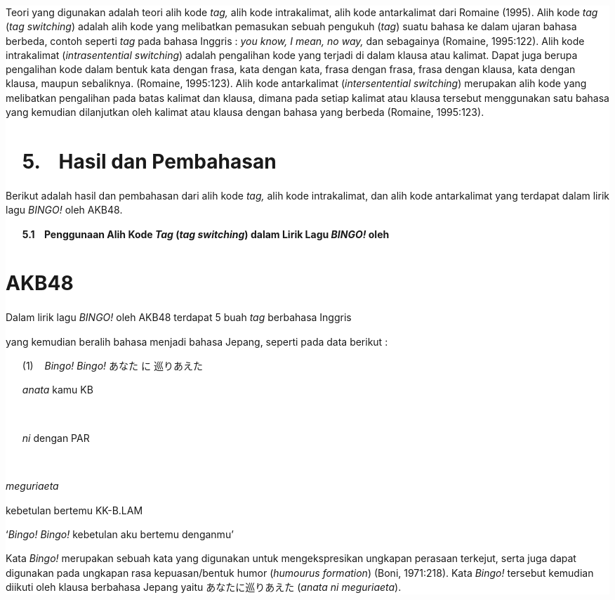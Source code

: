<p><span class="font2">Teori yang digunakan adalah teori alih kode </span><span class="font2" style="font-style:italic;">tag,</span><span class="font2"> alih kode intrakalimat, alih kode antarkalimat dari Romaine (1995). Alih kode </span><span class="font2" style="font-style:italic;">tag</span><span class="font2"> (</span><span class="font2" style="font-style:italic;">tag switching</span><span class="font2">) adalah alih kode yang melibatkan pemasukan sebuah pengukuh (</span><span class="font2" style="font-style:italic;">tag</span><span class="font2">) suatu bahasa ke dalam ujaran bahasa berbeda, contoh seperti </span><span class="font2" style="font-style:italic;">tag</span><span class="font2"> pada bahasa Inggris : </span><span class="font2" style="font-style:italic;">you know, I mean, no way,</span><span class="font2"> dan sebagainya (Romaine, 1995:122). Alih kode intrakalimat (</span><span class="font2" style="font-style:italic;">intrasentential switching</span><span class="font2">) adalah pengalihan kode yang terjadi di dalam klausa atau kalimat. Dapat juga berupa pengalihan kode dalam bentuk kata dengan frasa, kata dengan kata, frasa dengan frasa, frasa dengan klausa, kata dengan klausa, maupun sebaliknya. (Romaine, 1995:123). Alih kode antarkalimat (</span><span class="font2" style="font-style:italic;">intersentential switching</span><span class="font2">) merupakan alih kode yang melibatkan pengalihan pada batas kalimat dan klausa, dimana pada setiap kalimat atau klausa tersebut menggunakan satu bahasa yang kemudian dilanjutkan oleh kalimat atau klausa dengan bahasa yang berbeda (Romaine, 1995:123).</span></p>
<ul style="list-style:none;"><li>
<h1><a name="bookmark11"></a><span class="font2" style="font-weight:bold;"><a name="bookmark12"></a>5. &nbsp;&nbsp;&nbsp;Hasil dan Pembahasan</span></h1></li></ul>
<p><span class="font2">Berikut adalah hasil dan pembahasan dari alih kode </span><span class="font2" style="font-style:italic;">tag,</span><span class="font2"> alih kode intrakalimat, dan alih kode antarkalimat yang terdapat dalam lirik lagu </span><span class="font2" style="font-style:italic;">BINGO!</span><span class="font2"> oleh AKB48.</span></p>
<ul style="list-style:none;"><li>
<p><span class="font2" style="font-weight:bold;">5.1 &nbsp;&nbsp;&nbsp;Penggunaan Alih Kode </span><span class="font2" style="font-weight:bold;font-style:italic;">Tag</span><span class="font2" style="font-weight:bold;"> (</span><span class="font2" style="font-weight:bold;font-style:italic;">tag switching</span><span class="font2" style="font-weight:bold;">) dalam Lirik Lagu </span><span class="font2" style="font-weight:bold;font-style:italic;">BINGO!</span><span class="font2" style="font-weight:bold;"> oleh</span></p></li></ul>
<h1><a name="bookmark13"></a><span class="font2" style="font-weight:bold;"><a name="bookmark14"></a>AKB48</span></h1>
<p><span class="font2">Dalam lirik lagu </span><span class="font2" style="font-style:italic;">BINGO!</span><span class="font2"> oleh AKB48 terdapat 5 buah </span><span class="font2" style="font-style:italic;">tag</span><span class="font2"> berbahasa Inggris</span></p>
<p><span class="font2">yang kemudian beralih bahasa menjadi bahasa Jepang, seperti pada data berikut :</span></p>
<ul style="list-style:none;"><li>
<p><span class="font2">(1)</span><span class="font2" style="font-style:italic;"> &nbsp;&nbsp;&nbsp;Bingo! Bingo!</span><span class="font0"> あなた に 巡りあえた</span></p>
<div>
<p><span class="font2" style="font-style:italic;">anata </span><span class="font2">kamu KB</span></p>
</div><br clear="all">
<div>
<p><span class="font2" style="font-style:italic;">ni </span><span class="font2">dengan PAR</span></p>
</div><br clear="all"></li></ul>
<p><span class="font2" style="font-style:italic;">meguriaeta</span></p>
<p><span class="font2">kebetulan bertemu KK-B.LAM</span></p>
<p><span class="font2">‘</span><span class="font2" style="font-style:italic;">Bingo! Bingo!</span><span class="font2"> kebetulan aku bertemu denganmu’</span></p>
<p><span class="font2">Kata </span><span class="font2" style="font-style:italic;">Bingo!</span><span class="font2"> merupakan sebuah kata yang digunakan untuk mengekspresikan ungkapan perasaan terkejut, serta juga dapat digunakan pada ungkapan rasa kepuasan/bentuk humor (</span><span class="font2" style="font-style:italic;">humourus formation</span><span class="font2">) (Boni, 1971:218). Kata </span><span class="font2" style="font-style:italic;">Bingo!</span><span class="font2"> tersebut kemudian diikuti oleh klausa berbahasa Jepang yaitu </span><span class="font0">あなたに巡りあえた </span><span class="font2">(</span><span class="font2" style="font-style:italic;">anata ni meguriaeta</span><span class="font2">).</span></p>